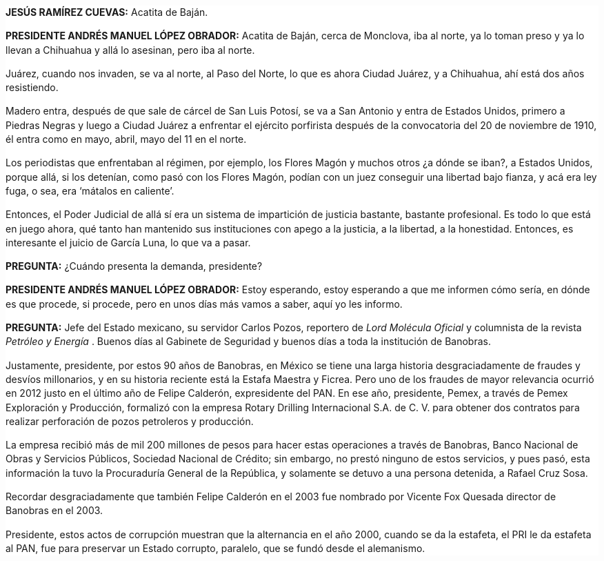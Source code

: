 **JESÚS RAMÍREZ CUEVAS:** Acatita de Baján.

**PRESIDENTE ANDRÉS MANUEL LÓPEZ OBRADOR:** Acatita de Baján, cerca de
Monclova, iba al norte, ya lo toman preso y ya lo llevan a Chihuahua y allá lo
asesinan, pero iba al norte.

Juárez, cuando nos invaden, se va al norte, al Paso del Norte, lo que es ahora
Ciudad Juárez, y a Chihuahua, ahí está dos años resistiendo.

Madero entra, después de que sale de cárcel de San Luis Potosí, se va a San
Antonio y entra de Estados Unidos, primero a Piedras Negras y luego a Ciudad
Juárez a enfrentar el ejército porfirista después de la convocatoria del 20 de
noviembre de 1910, él entra como en mayo, abril, mayo del 11 en el norte.

Los periodistas que enfrentaban al régimen, por ejemplo, los Flores Magón y
muchos otros ¿a dónde se iban?, a Estados Unidos, porque allá, si los
detenían, como pasó con los Flores Magón, podían con un juez conseguir una
libertad bajo fianza, y acá era ley fuga, o sea, era ‘mátalos en caliente’.

Entonces, el Poder Judicial de allá sí era un sistema de impartición de
justicia bastante, bastante profesional. Es todo lo que está en juego ahora,
qué tanto han mantenido sus instituciones con apego a la justicia, a la
libertad, a la honestidad. Entonces, es interesante el juicio de García Luna,
lo que va a pasar.

**PREGUNTA:** ¿Cuándo presenta la demanda, presidente?

**PRESIDENTE ANDRÉS MANUEL LÓPEZ OBRADOR:** Estoy esperando, estoy esperando a
que me informen cómo sería, en dónde es que procede, si procede, pero en unos
días más vamos a saber, aquí yo les informo.

**PREGUNTA:** Jefe del Estado mexicano, su servidor Carlos Pozos, reportero de
_Lord Molécula Oficial_ y columnista de la revista _Petróleo y Energía_ .
Buenos días al Gabinete de Seguridad y buenos días a toda la institución de
Banobras.

Justamente, presidente, por estos 90 años de Banobras, en México se tiene una
larga historia desgraciadamente de fraudes y desvíos millonarios, y en su
historia reciente está la Estafa Maestra y Ficrea. Pero uno de los fraudes de
mayor relevancia ocurrió en 2012 justo en el último año de Felipe Calderón,
expresidente del PAN. En ese año, presidente, Pemex, a través de Pemex
Exploración y Producción, formalizó con la empresa Rotary Drilling
Internacional S.A. de C. V. para obtener dos contratos para realizar
perforación de pozos petroleros y producción.

La empresa recibió más de mil 200 millones de pesos para hacer estas
operaciones a través de Banobras, Banco Nacional de Obras y Servicios
Públicos, Sociedad Nacional de Crédito; sin embargo, no prestó ninguno de
estos servicios, y pues pasó, esta información la tuvo la Procuraduría General
de la República, y solamente se detuvo a una persona detenida, a Rafael Cruz
Sosa.

Recordar desgraciadamente que también Felipe Calderón en el 2003 fue nombrado
por Vicente Fox Quesada director de Banobras en el 2003.

Presidente, estos actos de corrupción muestran que la alternancia en el año
2000, cuando se da la estafeta, el PRI le da estafeta al PAN, fue para
preservar un Estado corrupto, paralelo, que se fundó desde el alemanismo.
